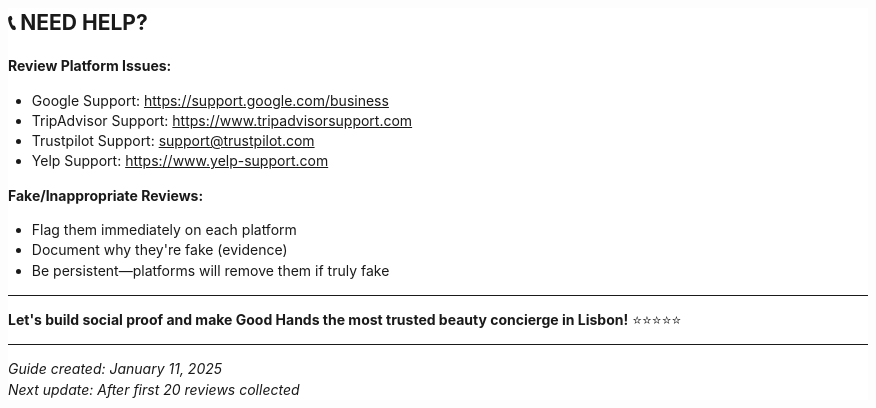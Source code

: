 
## 📞 NEED HELP?

**Review Platform Issues:**
- Google Support: https://support.google.com/business
- TripAdvisor Support: https://www.tripadvisorsupport.com
- Trustpilot Support: support@trustpilot.com
- Yelp Support: https://www.yelp-support.com

**Fake/Inappropriate Reviews:**
- Flag them immediately on each platform
- Document why they're fake (evidence)
- Be persistent—platforms will remove them if truly fake

---

**Let's build social proof and make Good Hands the most trusted beauty concierge in Lisbon!** ⭐⭐⭐⭐⭐

---

*Guide created: January 11, 2025*  
*Next update: After first 20 reviews collected*


